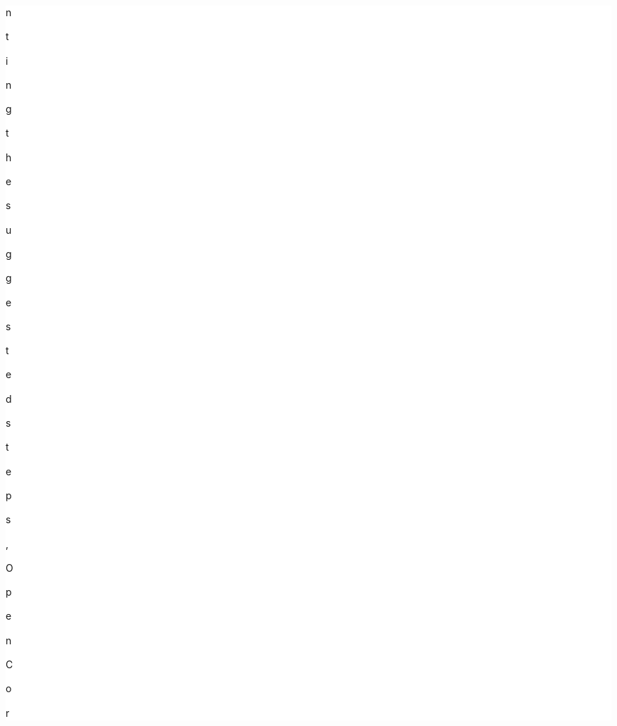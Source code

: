 n

t

i

n

g

 

t

h

e

 

s

u

g

g

e

s

t

e

d

 

s

t

e

p

s

,

 

O

p

e

n

C

o

r
